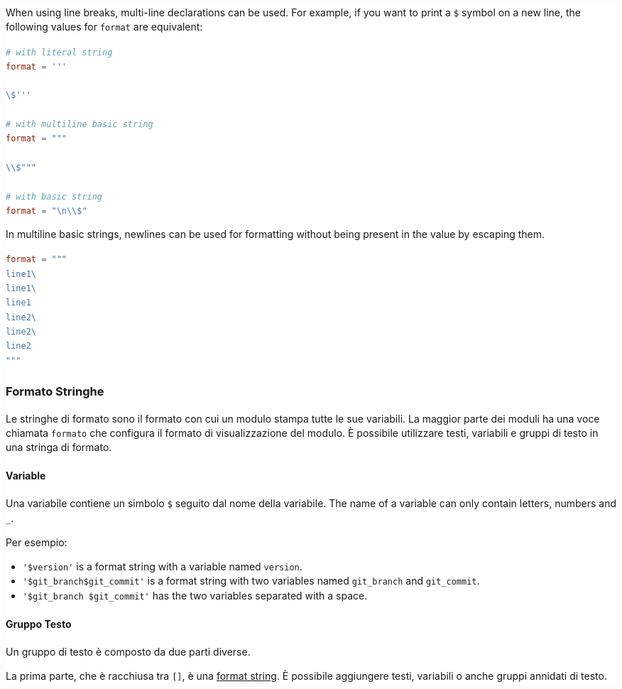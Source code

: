 When using line breaks, multi-line declarations can be used. For example, if you want to print a `$` symbol on a new line, the following values for `format` are equivalent:

```toml
# with literal string
format = '''

\$'''

# with multiline basic string
format = """

\\$"""

# with basic string
format = "\n\\$"
```

In multiline basic strings, newlines can be used for formatting without being present in the value by escaping them.

```toml
format = """
line1\
line1\
line1
line2\
line2\
line2
"""
```

### Formato Stringhe

Le stringhe di formato sono il formato con cui un modulo stampa tutte le sue variabili. La maggior parte dei moduli ha una voce chiamata `formato` che configura il formato di visualizzazione del modulo. È possibile utilizzare testi, variabili e gruppi di testo in una stringa di formato.

#### Variable

Una variabile contiene un simbolo `$` seguito dal nome della variabile. The name of a variable can only contain letters, numbers and `_`.

Per esempio:

- `'$version'` is a format string with a variable named `version`.
- `'$git_branch$git_commit'` is a format string with two variables named `git_branch` and `git_commit`.
- `'$git_branch $git_commit'` has the two variables separated with a space.

#### Gruppo Testo

Un gruppo di testo è composto da due parti diverse.

La prima parte, che è racchiusa tra `[]`, è una [format string](#format-strings). È possibile aggiungere testi, variabili o anche gruppi annidati di testo.
